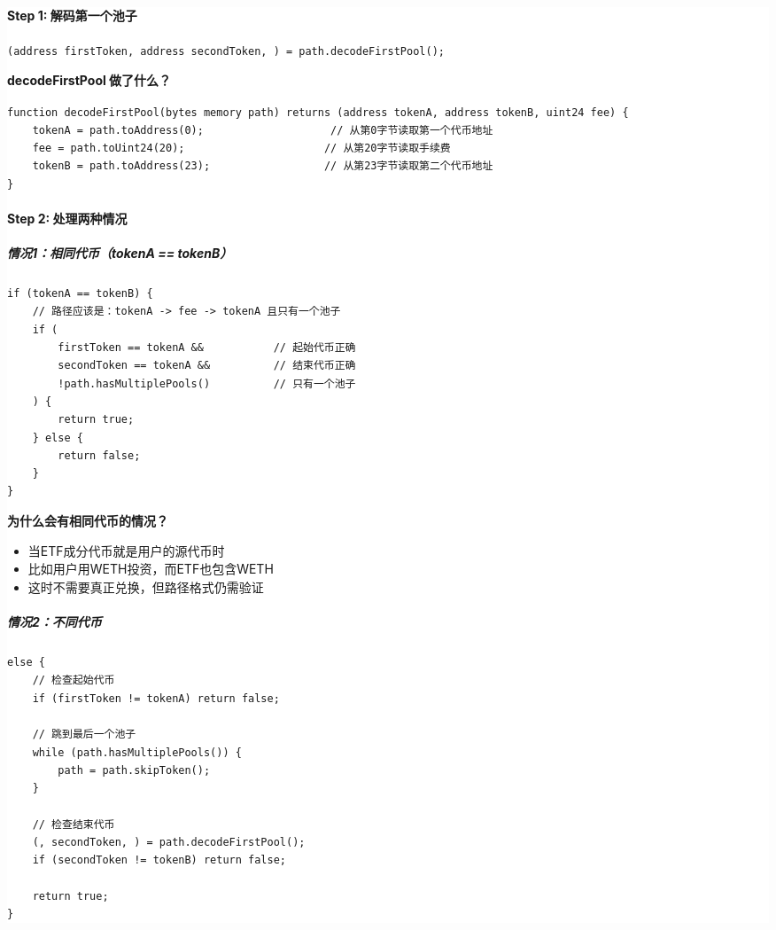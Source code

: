 #### Step 1: 解码第一个池子
```solidity
(address firstToken, address secondToken, ) = path.decodeFirstPool();
```

**decodeFirstPool 做了什么？**
```solidity
function decodeFirstPool(bytes memory path) returns (address tokenA, address tokenB, uint24 fee) {
    tokenA = path.toAddress(0);                    // 从第0字节读取第一个代币地址
    fee = path.toUint24(20);                      // 从第20字节读取手续费
    tokenB = path.toAddress(23);                  // 从第23字节读取第二个代币地址
}
```

#### Step 2: 处理两种情况

##### 情况1：相同代币（tokenA == tokenB）
```solidity
if (tokenA == tokenB) {
    // 路径应该是：tokenA -> fee -> tokenA 且只有一个池子
    if (
        firstToken == tokenA &&           // 起始代币正确
        secondToken == tokenA &&          // 结束代币正确  
        !path.hasMultiplePools()          // 只有一个池子
    ) {
        return true;
    } else {
        return false;
    }
}
```

**为什么会有相同代币的情况？**
- 当ETF成分代币就是用户的源代币时
- 比如用户用WETH投资，而ETF也包含WETH
- 这时不需要真正兑换，但路径格式仍需验证

##### 情况2：不同代币
```solidity
else {
    // 检查起始代币
    if (firstToken != tokenA) return false;
    
    // 跳到最后一个池子
    while (path.hasMultiplePools()) {
        path = path.skipToken();
    }
    
    // 检查结束代币
    (, secondToken, ) = path.decodeFirstPool();
    if (secondToken != tokenB) return false;
    
    return true;
}
```
